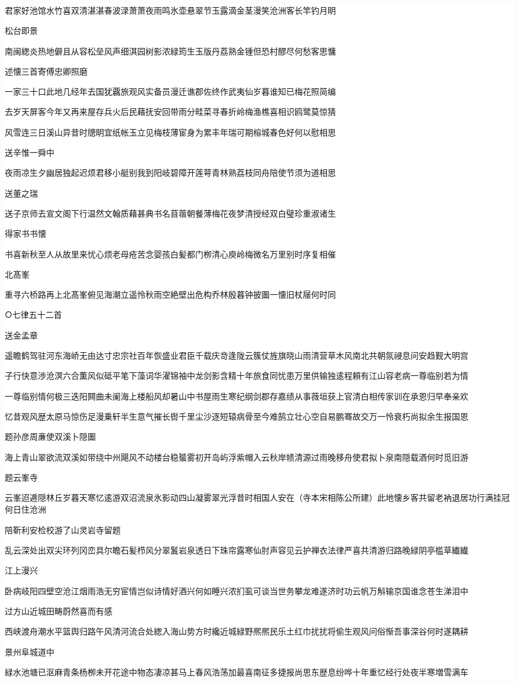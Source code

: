 君家好池馆水竹喜双清湛湛春波渌萧萧夜雨鸣氷壶悬翠节玉露滴金茎漫笑沧洲客长竿钓月眀  

松台即景  

南闽緫炎热地僻且从容松垒风声细淇园树影浓緑筠生玉版丹荔熟金锺但恐村醪尽何愁客思慵  

述懐三首寄傅忠卿照磨  

一家三十口此地几经年去国犹覊旅观风实备员漫迁谯郡佐终作武夷仙岁暮谁知已梅花照简编  

去岁天屏客今年又再来屋存兵火后民藉抚安回带雨分畦菜寻春折岭梅渔樵喜相识鸥鹭莫惊猜  

风雪连三日溪山异昔时牕眀宜纸帐玉立见梅枝薄宦身为累丰年瑞可期榕城春色好何以慰相思  

送辛惟一舜中  

夜雨凉生夕幽居独起迟烦君移小艇别我到阳岐碧障开莲萼青林熟荔枝同舟陪使节须为道相思  

送董之瑞  

送子京师去宣文阁下行温然文翰质藉甚典书名苜蓿朝餐薄梅花夜梦清授经双白璧珍重淑诸生  

得家书书懐  

书喜新秋至人从故里来忧心烦老母疮苦念婴孩白髪都门栁清心庾岭梅微名万里别时序复相催  

北髙峯  

重寻六桥路再上北髙峯俯见海潮立遥怜秋雨空絶壁出危构乔林殷暮钟披圗一懐旧杖屦何时同  

○七律五十二首  

送金孟章  

遥瞻鹤驾驻河东海峤无由达寸忠宗社百年恢盛业君臣千载庆竒逢陇云簇仗旌旗晓山雨清营草木风南北共朝氛祲息问安趋觐大明宫  

子行快意渉沧溟六合薫风似砥平笔下藻词华濯锦袖中龙剑影含精十年旅食同忧患万里供输独逺程頼有江山容老病一尊临别若为情  

一尊临别情何极三迭阳闗曲未阑海上楼船风却暑山中书屋雨生寒纪纲剑郡存嘉绩从事薇垣获上官清白相传家训在承恩归早奉亲欢  

忆昔观风歴太原马惊伤足漫乗轩半生意气摧长辔千里尘沙逐短辕病骨至今难鹄立壮心空自易鹏骞故交万一怜衰朽尚拟余生报国恩  

题孙彦周亷使双溪卜隠圗  

海上青山翠欲流双溪如带绕中州飓风不动楼台稳蜑雾初开岛屿浮紫帽入云秋岸帻清源过雨晚移舟使君拟卜泉南隠载酒何时觅旧游  

题云峯寺  

云峯迢逓隠林丘岁暮天寒忆逺游双沼流泉氷影动四山凝雾翠光浮昔时相国人安在（寺本宋相陈公所建）此地懐乡客共留老衲退居功行满挂冠何日住沧洲  

陪靳利安检校游了山灵岩寺留题  

乱云深处出双尖环列冈峦具尔瞻石髪栉风分翠鬒岩泉透日下珠帘露寒仙肘声容见云护禅衣法律严喜共清游归路晚緑阴亭槛草纎纎  

江上漫兴  

卧病岐阳四壁空沧江烟雨浩无穷宦情岂似诗情好酒兴何如睡兴浓扪虱可谈当世务攀龙难遂济时功云帆万斛输京国谁念苍生涕泪中  

过方山近城田畴蔚然喜而有感  

西峡渡舟潮水平篮舆归路午风清河流合处緫入海山势方时纔近城緑野熈熈民乐土红巾扰扰将偷生观风问俗惭吾事深谷何时遂耦耕  

景州阜城道中  

緑水池塘已沤麻青条杨栁未开花途中物态凄凉甚马上春风浩荡加最喜南征多捷报尚思东歴息纷哗十年重忆经行处夜半寒増雪满车  
